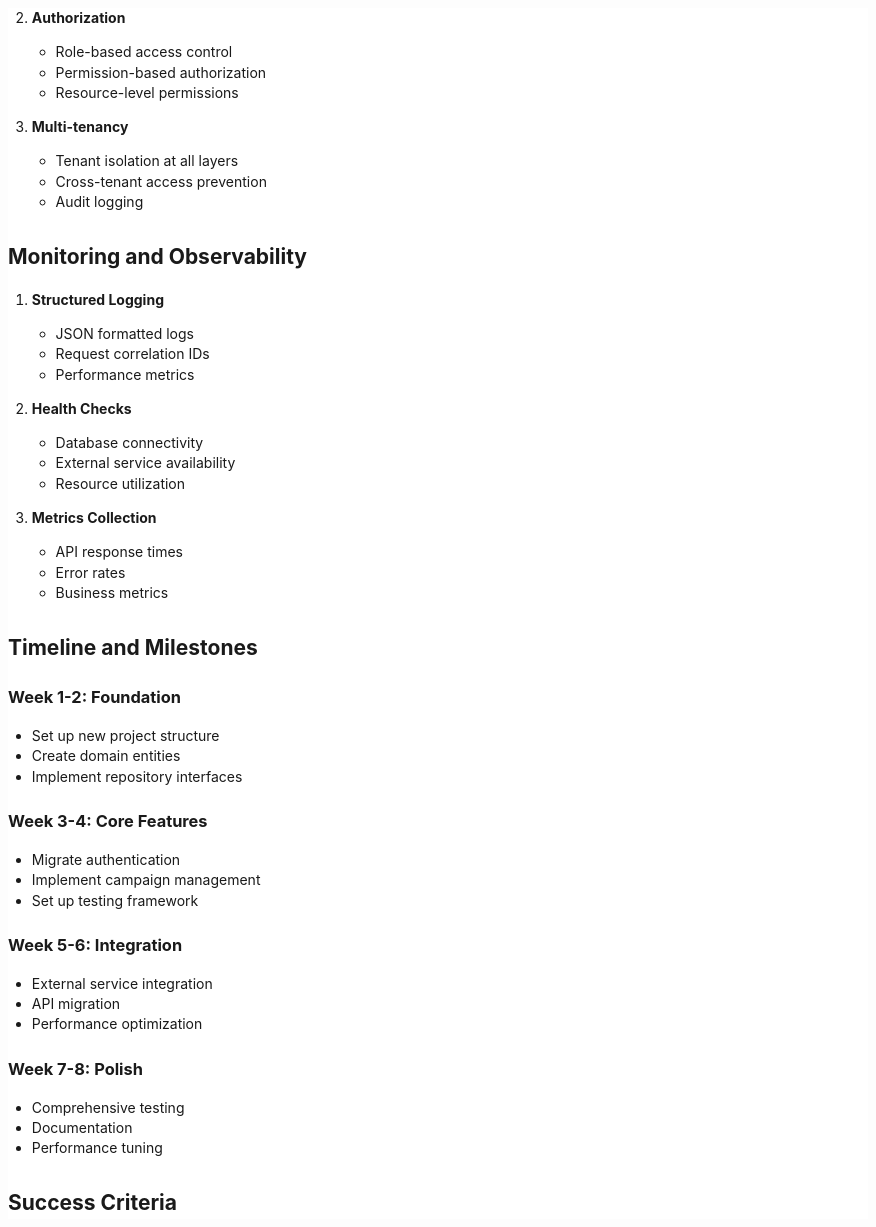 2. **Authorization**
   - Role-based access control
   - Permission-based authorization
   - Resource-level permissions

3. **Multi-tenancy**
   - Tenant isolation at all layers
   - Cross-tenant access prevention
   - Audit logging

## Monitoring and Observability

1. **Structured Logging**
   - JSON formatted logs
   - Request correlation IDs
   - Performance metrics

2. **Health Checks**
   - Database connectivity
   - External service availability
   - Resource utilization

3. **Metrics Collection**
   - API response times
   - Error rates
   - Business metrics

## Timeline and Milestones

### Week 1-2: Foundation
- Set up new project structure
- Create domain entities
- Implement repository interfaces

### Week 3-4: Core Features
- Migrate authentication
- Implement campaign management
- Set up testing framework

### Week 5-6: Integration
- External service integration
- API migration
- Performance optimization

### Week 7-8: Polish
- Comprehensive testing
- Documentation
- Performance tuning

## Success Criteria
